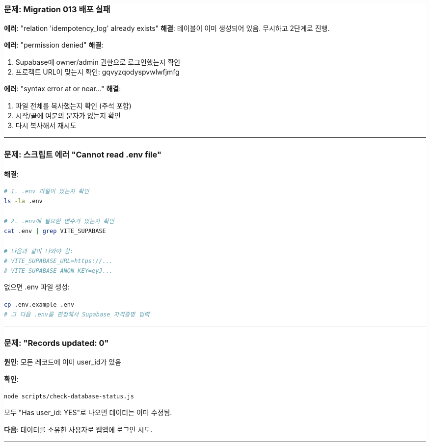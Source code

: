 
### 문제: Migration 013 배포 실패

**에러**: "relation 'idempotency_log' already exists"
**해결**: 테이블이 이미 생성되어 있음. 무시하고 2단계로 진행.

**에러**: "permission denied"
**해결**: 
1. Supabase에 owner/admin 권한으로 로그인했는지 확인
2. 프로젝트 URL이 맞는지 확인: gqvyzqodyspvwlwfjmfg

**에러**: "syntax error at or near..."
**해결**:
1. 파일 전체를 복사했는지 확인 (주석 포함)
2. 시작/끝에 여분의 문자가 없는지 확인
3. 다시 복사해서 재시도

---

### 문제: 스크립트 에러 "Cannot read .env file"

**해결**:
```bash
# 1. .env 파일이 있는지 확인
ls -la .env

# 2. .env에 필요한 변수가 있는지 확인
cat .env | grep VITE_SUPABASE

# 다음과 같이 나와야 함:
# VITE_SUPABASE_URL=https://...
# VITE_SUPABASE_ANON_KEY=eyJ...
```

없으면 .env 파일 생성:
```bash
cp .env.example .env
# 그 다음 .env를 편집해서 Supabase 자격증명 입력
```

---

### 문제: "Records updated: 0"

**원인**: 모든 레코드에 이미 user_id가 있음

**확인**:
```bash
node scripts/check-database-status.js
```

모두 "Has user_id: YES"로 나오면 데이터는 이미 수정됨.

**다음**: 데이터를 소유한 사용자로 웹앱에 로그인 시도.

---
